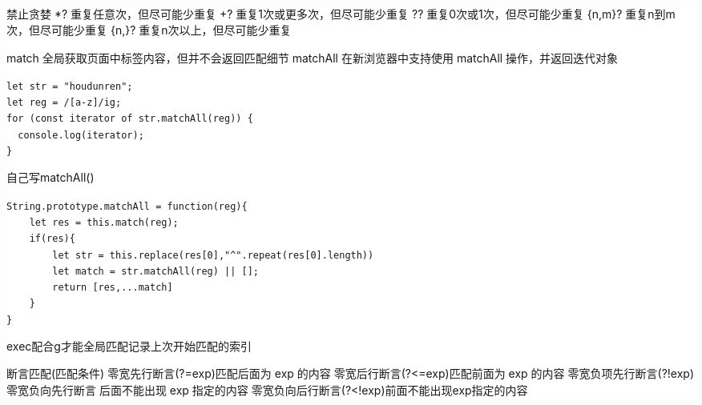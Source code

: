 禁止贪婪
*?	重复任意次，但尽可能少重复
+?	重复1次或更多次，但尽可能少重复
??	重复0次或1次，但尽可能少重复
{n,m}?	重复n到m次，但尽可能少重复
{n,}?	重复n次以上，但尽可能少重复 

match 全局获取页面中标签内容，但并不会返回匹配细节
matchAll
在新浏览器中支持使用 matchAll 操作，并返回迭代对象
```
let str = "houdunren";
let reg = /[a-z]/ig;
for (const iterator of str.matchAll(reg)) {
  console.log(iterator);
}
```

自己写matchAll()
```
String.prototype.matchAll = function(reg){
    let res = this.match(reg);
    if(res){
        let str = this.replace(res[0],"^".repeat(res[0].length))
        let match = str.matchAll(reg) || [];
        return [res,...match]
    }
}
```

exec配合g才能全局匹配记录上次开始匹配的索引

断言匹配(匹配条件)
零宽先行断言(?=exp)匹配后面为 exp 的内容
零宽后行断言(?<=exp)匹配前面为 exp 的内容
零宽负项先行断言(?!exp) 零宽负向先行断言 后面不能出现 exp 指定的内容
零宽负向后行断言(?<!exp)前面不能出现exp指定的内容
